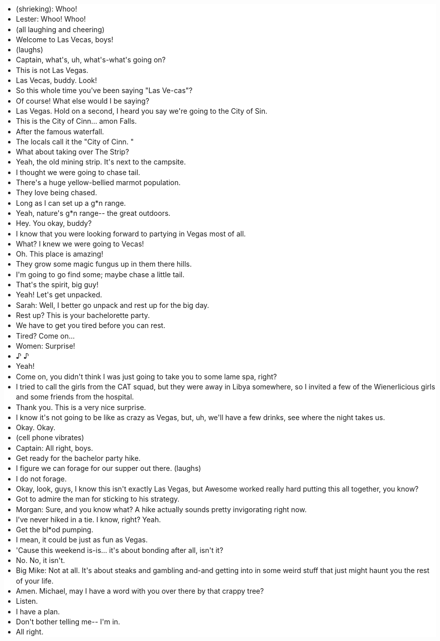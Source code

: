 - (shrieking): Whoo!
- Lester: Whoo! Whoo!
- (all laughing and cheering)
- Welcome to Las Vecas, boys!
- (laughs)
- Captain, what's, uh, what's-what's going on?
- This is not Las Vegas.
- Las Vecas, buddy. Look!
- So this whole time you've been saying "Las Ve-cas"?
- Of course! What else would I be saying?
- Las Vegas. Hold on a second, I heard you say we're going to the City of Sin.
- This is the City of Cinn... amon Falls.
- After the famous waterfall.
- The locals call it the "City of Cinn. "
- What about taking over The Strip?
- Yeah, the old mining strip. It's next to the campsite.
- I thought we were going to chase tail.
- There's a huge yellow-bellied marmot population.
- They love being chased.
- Long as I can set up a g\*n range.
- Yeah, nature's g\*n range-- the great outdoors.
- Hey. You okay, buddy?
- I know that you were looking forward to partying in Vegas most of all.
- What? I knew we were going to Vecas!
- Oh. This place is amazing!
- They grow some magic fungus up in them there hills.
- I'm going to go find some; maybe chase a little tail.
- That's the spirit, big guy!
- Yeah! Let's get unpacked.
- Sarah: Well, I better go unpack and rest up for the big day.
- Rest up? This is your bachelorette party.
- We have to get you tired before you can rest.
- Tired? Come on...
- Women: Surprise!
- ♪ ♪
- Yeah!
- Come on, you didn't think I was just going to take you to some lame spa, right?
- I tried to call the girls from the CAT squad, but they were away in Libya somewhere, so I invited a few of the Wienerlicious girls and some friends from the hospital.
- Thank you. This is a very nice surprise.
- I know it's not going to be like as crazy as Vegas, but, uh, we'll have a few drinks, see where the night takes us.
- Okay. Okay.
- (cell phone vibrates)
- Captain: All right, boys.
- Get ready for the bachelor party hike.
- I figure we can forage for our supper out there. (laughs)
- I do not forage.
- Okay, look, guys, I know this isn't exactly Las Vegas, but Awesome worked really hard putting this all together, you know?
- Got to admire the man for sticking to his strategy.
- Morgan: Sure, and you know what? A hike actually sounds pretty invigorating right now.
- I've never hiked in a tie. I know, right? Yeah.
- Get the bl\*od pumping.
- I mean, it could be just as fun as Vegas.
- 'Cause this weekend is-is... it's about bonding after all, isn't it?
- No. No, it isn't.
- Big Mike: Not at all. It's about steaks and gambling and-and getting into in some weird stuff that just might haunt you the rest of your life.
- Amen. Michael, may I have a word with you over there by that crappy tree?
- Listen.
- I have a plan.
- Don't bother telling me-- I'm in.
- All right.